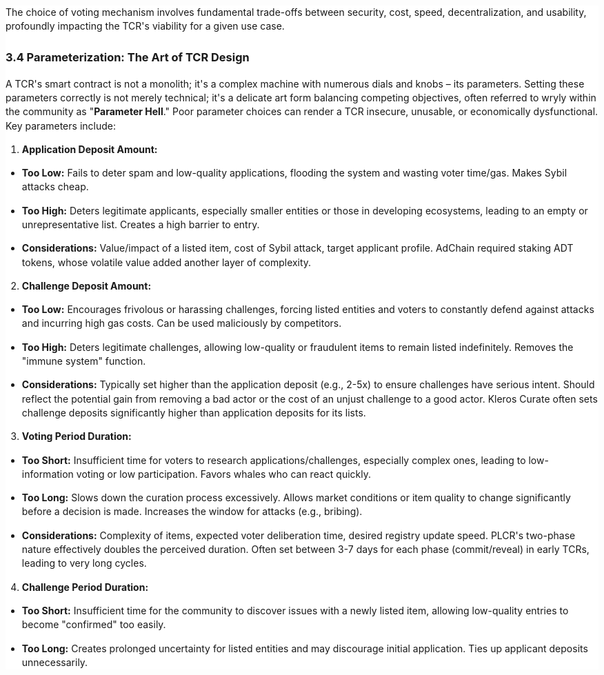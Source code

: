 The choice of voting mechanism involves fundamental trade-offs between security, cost, speed, decentralization, and usability, profoundly impacting the TCR's viability for a given use case.

### 3.4 Parameterization: The Art of TCR Design

A TCR's smart contract is not a monolith; it's a complex machine with numerous dials and knobs – its parameters. Setting these parameters correctly is not merely technical; it's a delicate art form balancing competing objectives, often referred to wryly within the community as "**Parameter Hell**." Poor parameter choices can render a TCR insecure, unusable, or economically dysfunctional. Key parameters include:

1.  **Application Deposit Amount:**

*   **Too Low:** Fails to deter spam and low-quality applications, flooding the system and wasting voter time/gas. Makes Sybil attacks cheap.

*   **Too High:** Deters legitimate applicants, especially smaller entities or those in developing ecosystems, leading to an empty or unrepresentative list. Creates a high barrier to entry.

*   **Considerations:** Value/impact of a listed item, cost of Sybil attack, target applicant profile. AdChain required staking ADT tokens, whose volatile value added another layer of complexity.

2.  **Challenge Deposit Amount:**

*   **Too Low:** Encourages frivolous or harassing challenges, forcing listed entities and voters to constantly defend against attacks and incurring high gas costs. Can be used maliciously by competitors.

*   **Too High:** Deters legitimate challenges, allowing low-quality or fraudulent items to remain listed indefinitely. Removes the "immune system" function.

*   **Considerations:** Typically set higher than the application deposit (e.g., 2-5x) to ensure challenges have serious intent. Should reflect the potential gain from removing a bad actor or the cost of an unjust challenge to a good actor. Kleros Curate often sets challenge deposits significantly higher than application deposits for its lists.

3.  **Voting Period Duration:**

*   **Too Short:** Insufficient time for voters to research applications/challenges, especially complex ones, leading to low-information voting or low participation. Favors whales who can react quickly.

*   **Too Long:** Slows down the curation process excessively. Allows market conditions or item quality to change significantly before a decision is made. Increases the window for attacks (e.g., bribing).

*   **Considerations:** Complexity of items, expected voter deliberation time, desired registry update speed. PLCR's two-phase nature effectively doubles the perceived duration. Often set between 3-7 days for each phase (commit/reveal) in early TCRs, leading to very long cycles.

4.  **Challenge Period Duration:**

*   **Too Short:** Insufficient time for the community to discover issues with a newly listed item, allowing low-quality entries to become "confirmed" too easily.

*   **Too Long:** Creates prolonged uncertainty for listed entities and may discourage initial application. Ties up applicant deposits unnecessarily.
